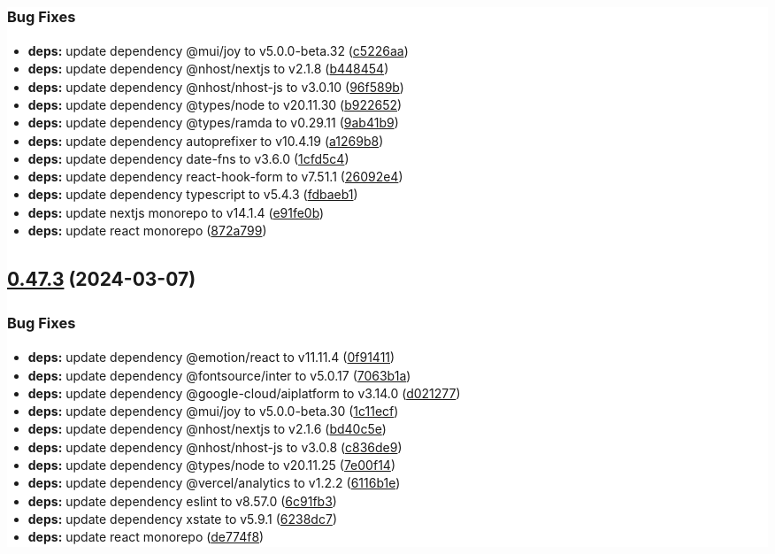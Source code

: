 
### Bug Fixes

* **deps:** update dependency @mui/joy to v5.0.0-beta.32 ([c5226aa](https://github.com/MrMint/cellar-assistant/commit/c5226aae5fb9668cd93c1304d9b04d7437003caa))
* **deps:** update dependency @nhost/nextjs to v2.1.8 ([b448454](https://github.com/MrMint/cellar-assistant/commit/b44845421554d3eb9ce52ea5c41c4feb451b61a3))
* **deps:** update dependency @nhost/nhost-js to v3.0.10 ([96f589b](https://github.com/MrMint/cellar-assistant/commit/96f589b32a8346fee69318c6a584e45f464adfe6))
* **deps:** update dependency @types/node to v20.11.30 ([b922652](https://github.com/MrMint/cellar-assistant/commit/b922652c794a8b6878487fd39f1008490e987ffe))
* **deps:** update dependency @types/ramda to v0.29.11 ([9ab41b9](https://github.com/MrMint/cellar-assistant/commit/9ab41b9d598eef0e6173dc232c791fd345895c5c))
* **deps:** update dependency autoprefixer to v10.4.19 ([a1269b8](https://github.com/MrMint/cellar-assistant/commit/a1269b8b753d3523915ba5375e4269a598fd506d))
* **deps:** update dependency date-fns to v3.6.0 ([1cfd5c4](https://github.com/MrMint/cellar-assistant/commit/1cfd5c466721d58b0218611b10534e8abb9dc615))
* **deps:** update dependency react-hook-form to v7.51.1 ([26092e4](https://github.com/MrMint/cellar-assistant/commit/26092e42b166f4ae8e6b1ab0d6ec9300ff594d44))
* **deps:** update dependency typescript to v5.4.3 ([fdbaeb1](https://github.com/MrMint/cellar-assistant/commit/fdbaeb1b33d1313d0109e890447b2f94cfdf11e4))
* **deps:** update nextjs monorepo to v14.1.4 ([e91fe0b](https://github.com/MrMint/cellar-assistant/commit/e91fe0b2ea58cf11d8f354869c3bb70cf0445b66))
* **deps:** update react monorepo ([872a799](https://github.com/MrMint/cellar-assistant/commit/872a7998fc56218e2a4c7d7d9ddc9824e019920a))

## [0.47.3](https://github.com/MrMint/cellar-assistant/compare/v0.47.2...v0.47.3) (2024-03-07)


### Bug Fixes

* **deps:** update dependency @emotion/react to v11.11.4 ([0f91411](https://github.com/MrMint/cellar-assistant/commit/0f9141104869a304b6a014aa094d7d451fb12c6f))
* **deps:** update dependency @fontsource/inter to v5.0.17 ([7063b1a](https://github.com/MrMint/cellar-assistant/commit/7063b1ae992bf7d5cd27e0b7103bd6946a0633ef))
* **deps:** update dependency @google-cloud/aiplatform to v3.14.0 ([d021277](https://github.com/MrMint/cellar-assistant/commit/d02127715fb907b21dbf7f52819dd1c51a462d87))
* **deps:** update dependency @mui/joy to v5.0.0-beta.30 ([1c11ecf](https://github.com/MrMint/cellar-assistant/commit/1c11ecf72e6d0b886021e9898fec2f448c8b457b))
* **deps:** update dependency @nhost/nextjs to v2.1.6 ([bd40c5e](https://github.com/MrMint/cellar-assistant/commit/bd40c5e9ba305f287adcc840ff5b6c23cc75b5d4))
* **deps:** update dependency @nhost/nhost-js to v3.0.8 ([c836de9](https://github.com/MrMint/cellar-assistant/commit/c836de990ce6dc2d16d3dcab166761771eb6cd92))
* **deps:** update dependency @types/node to v20.11.25 ([7e00f14](https://github.com/MrMint/cellar-assistant/commit/7e00f140dbb44aed673a6a54c3b5e56598c5e721))
* **deps:** update dependency @vercel/analytics to v1.2.2 ([6116b1e](https://github.com/MrMint/cellar-assistant/commit/6116b1e10527ffdde70a5329a0ae1db1ca7243da))
* **deps:** update dependency eslint to v8.57.0 ([6c91fb3](https://github.com/MrMint/cellar-assistant/commit/6c91fb3be7b8f760e933b48f01c3c96a7884afa0))
* **deps:** update dependency xstate to v5.9.1 ([6238dc7](https://github.com/MrMint/cellar-assistant/commit/6238dc7733b56f0cfc60e75d7d96ce02a4892064))
* **deps:** update react monorepo ([de774f8](https://github.com/MrMint/cellar-assistant/commit/de774f88fb1b394a3283834520b1764522175b95))
